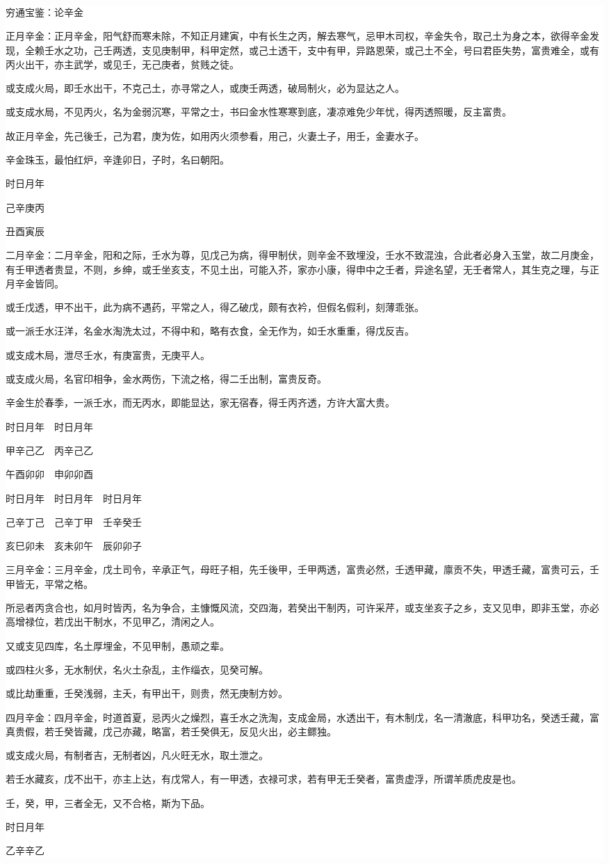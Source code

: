 穷通宝鉴：论辛金

正月辛金：正月辛金，阳气舒而寒未除，不知正月建寅，中有长生之丙，解去寒气，忌甲木司权，辛金失令，取己土为身之本，欲得辛金发现，全赖壬水之功，己壬两透，支见庚制甲，科甲定然，或己土透干，支中有甲，异路恩荣，或己土不全，号曰君臣失势，富贵难全，或有丙火出干，亦主武学，或见壬，无己庚者，贫贱之徒。

或支成火局，即壬水出干，不克己土，亦寻常之人，或庚壬两透，破局制火，必为显达之人。

或支成水局，不见丙火，名为金弱沉寒，平常之士，书曰金水性寒寒到底，凄凉难免少年忧，得丙透照暖，反主富贵。

故正月辛金，先己後壬，己为君，庚为佐，如用丙火须参看，用己，火妻土子，用壬，金妻水子。

辛金珠玉，最怕红炉，辛逢卯日，子时，名曰朝阳。

时日月年

己辛庚丙

丑酉寅辰

二月辛金：二月辛金，阳和之际，壬水为尊，见戊己为病，得甲制伏，则辛金不致埋没，壬水不致混浊，合此者必身入玉堂，故二月庚金，有壬甲透者贵显，不则，乡绅，或壬坐亥支，不见土出，可能入芥，家亦小康，得申中之壬者，异途名望，无壬者常人，其生克之理，与正月辛金皆同。

或壬戊透，甲不出干，此为病不遇药，平常之人，得乙破戊，颇有衣衿，但假名假利，刻薄乖张。

或一派壬水汪洋，名金水淘洗太过，不得中和，略有衣食，全无作为，如壬水重重，得戊反吉。

或支成木局，泄尽壬水，有庚富贵，无庚平人。

或支成火局，名官印相争，金水两伤，下流之格，得二壬出制，富贵反奇。

辛金生於春季，一派壬水，而无丙水，即能显达，家无宿舂，得壬丙齐透，方许大富大贵。

时日月年　时日月年

甲辛己乙　丙辛己乙

午酉卯卯　申卯卯酉

时日月年　时日月年　时日月年

己辛丁己　己辛丁甲　壬辛癸壬

亥巳卯未　亥未卯午　辰卯卯子

三月辛金：三月辛金，戊土司令，辛承正气，母旺子相，先壬後甲，壬甲两透，富贵必然，壬透甲藏，廪贡不失，甲透壬藏，富贵可云，壬甲皆无，平常之格。

所忌者丙贪合也，如月时皆丙，名为争合，主慷慨风流，交四海，若癸出干制丙，可许采芹，或支坐亥子之乡，支又见申，即非玉堂，亦必高增禄位，若戊出干制水，不见甲乙，清闲之人。

又或支见四库，名土厚埋金，不见甲制，愚顽之辈。

或四柱火多，无水制伏，名火土杂乱，主作缁衣，见癸可解。

或比劫重重，壬癸浅弱，主夭，有甲出干，则贵，然无庚制方妙。

四月辛金：四月辛金，时道首夏，忌丙火之燥烈，喜壬水之洗淘，支成金局，水透出干，有木制戊，名一清澈底，科甲功名，癸透壬藏，富真贵假，若壬癸皆藏，戊己亦藏，略富，若壬癸俱无，反见火出，必主鳏独。

或支成火局，有制者吉，无制者凶，凡火旺无水，取土泄之。

若壬水藏亥，戊不出干，亦主上达，有戊常人，有一甲透，衣禄可求，若有甲无壬癸者，富贵虚浮，所谓羊质虎皮是也。

壬，癸，甲，三者全无，又不合格，斯为下品。

时日月年

乙辛辛乙
